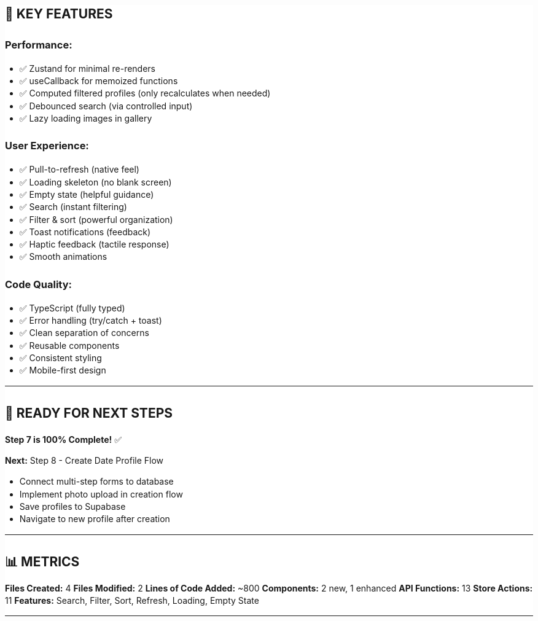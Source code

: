 
## 🎯 **KEY FEATURES**

### **Performance:**
- ✅ Zustand for minimal re-renders
- ✅ useCallback for memoized functions
- ✅ Computed filtered profiles (only recalculates when needed)
- ✅ Debounced search (via controlled input)
- ✅ Lazy loading images in gallery

### **User Experience:**
- ✅ Pull-to-refresh (native feel)
- ✅ Loading skeleton (no blank screen)
- ✅ Empty state (helpful guidance)
- ✅ Search (instant filtering)
- ✅ Filter & sort (powerful organization)
- ✅ Toast notifications (feedback)
- ✅ Haptic feedback (tactile response)
- ✅ Smooth animations

### **Code Quality:**
- ✅ TypeScript (fully typed)
- ✅ Error handling (try/catch + toast)
- ✅ Clean separation of concerns
- ✅ Reusable components
- ✅ Consistent styling
- ✅ Mobile-first design

---

## 🚀 **READY FOR NEXT STEPS**

**Step 7 is 100% Complete!** ✅

**Next:** Step 8 - Create Date Profile Flow
- Connect multi-step forms to database
- Implement photo upload in creation flow
- Save profiles to Supabase
- Navigate to new profile after creation

---

## 📊 **METRICS**

**Files Created:** 4
**Files Modified:** 2
**Lines of Code Added:** ~800
**Components:** 2 new, 1 enhanced
**API Functions:** 13
**Store Actions:** 11
**Features:** Search, Filter, Sort, Refresh, Loading, Empty State

---